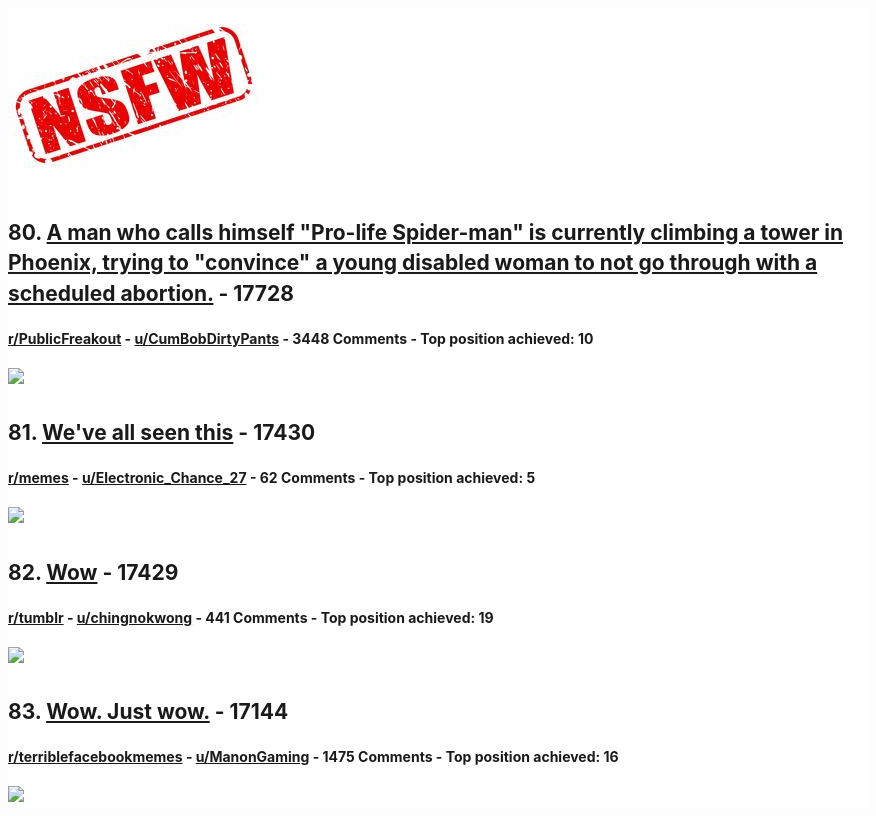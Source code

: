 <a href="https://i.redd.it/jze52ht89vga1.jpg"><img src="https://github.com/mgerb/top-of-reddit/raw/master/nsfw.jpg"></img></a>

## 80. [A man who calls himself "Pro-life Spider-man" is currently climbing a tower in Phoenix, trying to "convince" a young disabled woman to not go through with a scheduled abortion.](http://reddit.com/r/PublicFreakout/comments/10wbbim/a_man_who_calls_himself_prolife_spiderman_is/) - 17728
#### [r/PublicFreakout](http://reddit.com/r/PublicFreakout) - [u/CumBobDirtyPants](http://reddit.com/u/CumBobDirtyPants) - 3448 Comments - Top position achieved: 10

<a href="https://v.redd.it/m3wlwjvrmtga1"><img src="https://b.thumbs.redditmedia.com/raY6qdhkARrjF1dYt9np0gX7vWzs9BELQfsbZzrBmBM.jpg"></img></a>

## 81. [We've all seen this](http://reddit.com/r/memes/comments/10vsqu5/weve_all_seen_this/) - 17430
#### [r/memes](http://reddit.com/r/memes) - [u/Electronic_Chance_27](http://reddit.com/u/Electronic_Chance_27) - 62 Comments - Top position achieved: 5

<a href="https://i.redd.it/r3z7q7yflqga1.jpg"><img src="https://b.thumbs.redditmedia.com/XCO5_UELwbusm7RMj2N25IVFT-NXBOgbUl5ulp_wnvQ.jpg"></img></a>

## 82. [Wow](http://reddit.com/r/tumblr/comments/10vxhz5/wow/) - 17429
#### [r/tumblr](http://reddit.com/r/tumblr) - [u/chingnokwong](http://reddit.com/u/chingnokwong) - 441 Comments - Top position achieved: 19

<a href="https://i.redd.it/9tmnr1o6hqga1.jpg"><img src="https://b.thumbs.redditmedia.com/pixm3U5Y9rnB0muCD5XSimgnHBRoipWRq0oG8uchZgY.jpg"></img></a>

## 83. [Wow. Just wow.](http://reddit.com/r/terriblefacebookmemes/comments/10w2l4f/wow_just_wow/) - 17144
#### [r/terriblefacebookmemes](http://reddit.com/r/terriblefacebookmemes) - [u/ManonGaming](http://reddit.com/u/ManonGaming) - 1475 Comments - Top position achieved: 16

<a href="https://i.redd.it/b9eth001etga1.jpg"><img src="https://b.thumbs.redditmedia.com/XDI9EgpXjT_3ot8GS3sLKRpGzuW7aROmz5pf0GosqMI.jpg"></img></a>
